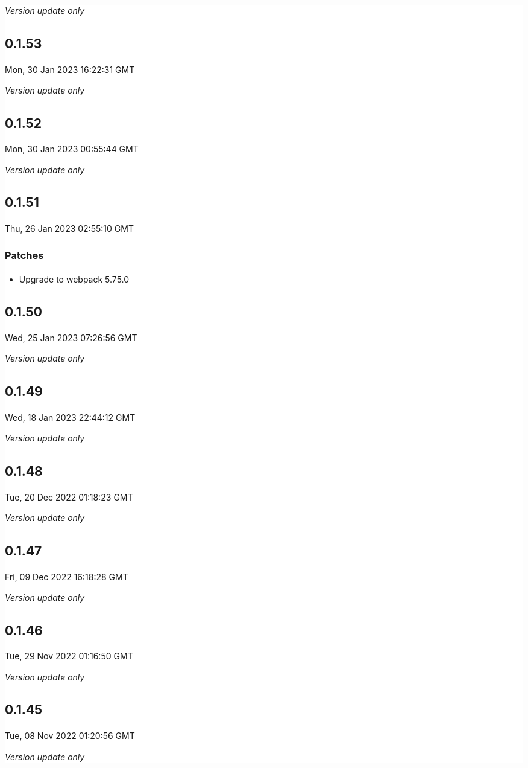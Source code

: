 _Version update only_

## 0.1.53
Mon, 30 Jan 2023 16:22:31 GMT

_Version update only_

## 0.1.52
Mon, 30 Jan 2023 00:55:44 GMT

_Version update only_

## 0.1.51
Thu, 26 Jan 2023 02:55:10 GMT

### Patches

- Upgrade to webpack 5.75.0

## 0.1.50
Wed, 25 Jan 2023 07:26:56 GMT

_Version update only_

## 0.1.49
Wed, 18 Jan 2023 22:44:12 GMT

_Version update only_

## 0.1.48
Tue, 20 Dec 2022 01:18:23 GMT

_Version update only_

## 0.1.47
Fri, 09 Dec 2022 16:18:28 GMT

_Version update only_

## 0.1.46
Tue, 29 Nov 2022 01:16:50 GMT

_Version update only_

## 0.1.45
Tue, 08 Nov 2022 01:20:56 GMT

_Version update only_
